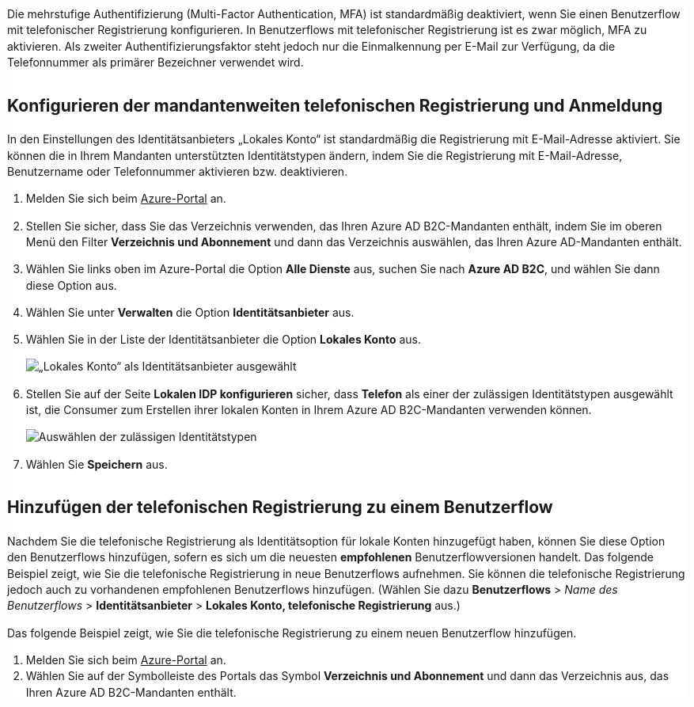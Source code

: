 Die mehrstufige Authentifizierung (Multi-Factor Authentication, MFA) ist standardmäßig deaktiviert, wenn Sie einen Benutzerflow mit telefonischer Registrierung konfigurieren. In Benutzerflows mit telefonischer Registrierung ist es zwar möglich, MFA zu aktivieren. Als zweiter Authentifizierungsfaktor steht jedoch nur die Einmalkennung per E-Mail zur Verfügung, da die Telefonnummer als primärer Bezeichner verwendet wird.

## <a name="configure-phone-sign-up-and-sign-in-tenant-wide"></a>Konfigurieren der mandantenweiten telefonischen Registrierung und Anmeldung

In den Einstellungen des Identitätsanbieters „Lokales Konto“ ist standardmäßig die Registrierung mit E-Mail-Adresse aktiviert. Sie können die in Ihrem Mandanten unterstützten Identitätstypen ändern, indem Sie die Registrierung mit E-Mail-Adresse, Benutzername oder Telefonnummer aktivieren bzw. deaktivieren.

1. Melden Sie sich beim [Azure-Portal](https://portal.azure.com) an.

2. Stellen Sie sicher, dass Sie das Verzeichnis verwenden, das Ihren Azure AD B2C-Mandanten enthält, indem Sie im oberen Menü den Filter **Verzeichnis und Abonnement** und dann das Verzeichnis auswählen, das Ihren Azure AD-Mandanten enthält.

3. Wählen Sie links oben im Azure-Portal die Option **Alle Dienste** aus, suchen Sie nach **Azure AD B2C**, und wählen Sie dann diese Option aus.

4. Wählen Sie unter **Verwalten** die Option **Identitätsanbieter** aus.

5. Wählen Sie in der Liste der Identitätsanbieter die Option **Lokales Konto** aus.

   ![„Lokales Konto“ als Identitätsanbieter ausgewählt](media/phone-authentication-user-flows/identity-provider-local-account.png)

1. Stellen Sie auf der Seite **Lokalen IDP konfigurieren** sicher, dass **Telefon** als einer der zulässigen Identitätstypen ausgewählt ist, die Consumer zum Erstellen ihrer lokalen Konten in Ihrem Azure AD B2C-Mandanten verwenden können.

   ![Auswählen der zulässigen Identitätstypen](media/phone-authentication-user-flows/configure-local-idp.png)

1. Wählen Sie **Speichern** aus.

## <a name="add-phone-sign-up-to-a-user-flow"></a>Hinzufügen der telefonischen Registrierung zu einem Benutzerflow

Nachdem Sie die telefonische Registrierung als Identitätsoption für lokale Konten hinzugefügt haben, können Sie diese Option den Benutzerflows hinzufügen, sofern es sich um die neuesten **empfohlenen** Benutzerflowversionen handelt. Das folgende Beispiel zeigt, wie Sie die telefonische Registrierung in neue Benutzerflows aufnehmen. Sie können die telefonische Registrierung jedoch auch zu vorhandenen empfohlenen Benutzerflows hinzufügen. (Wählen Sie dazu **Benutzerflows** > *Name des Benutzerflows* > **Identitätsanbieter** > **Lokales Konto, telefonische Registrierung** aus.) 

Das folgende Beispiel zeigt, wie Sie die telefonische Registrierung zu einem neuen Benutzerflow hinzufügen.

1. Melden Sie sich beim [Azure-Portal](https://portal.azure.com) an.
2. Wählen Sie auf der Symbolleiste des Portals das Symbol **Verzeichnis und Abonnement** und dann das Verzeichnis aus, das Ihren Azure AD B2C-Mandanten enthält.
